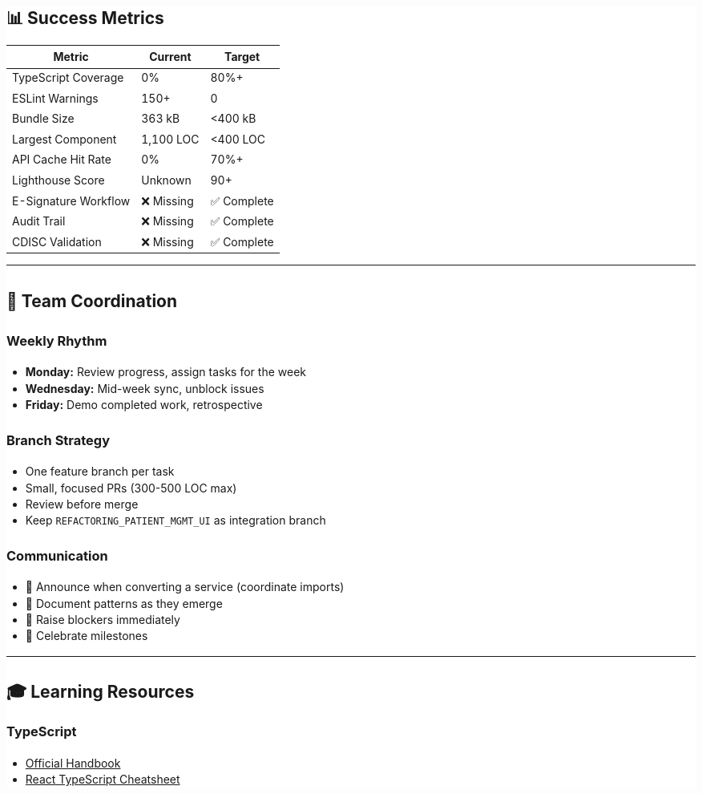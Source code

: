 ## 📊 Success Metrics

| Metric | Current | Target |
|--------|---------|--------|
| TypeScript Coverage | 0% | 80%+ |
| ESLint Warnings | 150+ | 0 |
| Bundle Size | 363 kB | <400 kB |
| Largest Component | 1,100 LOC | <400 LOC |
| API Cache Hit Rate | 0% | 70%+ |
| Lighthouse Score | Unknown | 90+ |
| E-Signature Workflow | ❌ Missing | ✅ Complete |
| Audit Trail | ❌ Missing | ✅ Complete |
| CDISC Validation | ❌ Missing | ✅ Complete |

---

## 👥 Team Coordination

### Weekly Rhythm
- **Monday:** Review progress, assign tasks for the week
- **Wednesday:** Mid-week sync, unblock issues
- **Friday:** Demo completed work, retrospective

### Branch Strategy
- One feature branch per task
- Small, focused PRs (300-500 LOC max)
- Review before merge
- Keep `REFACTORING_PATIENT_MGMT_UI` as integration branch

### Communication
- 📣 Announce when converting a service (coordinate imports)
- 📝 Document patterns as they emerge
- 🚨 Raise blockers immediately
- 🎉 Celebrate milestones

---

## 🎓 Learning Resources

### TypeScript
- [Official Handbook](https://www.typescriptlang.org/docs/handbook/intro.html)
- [React TypeScript Cheatsheet](https://react-typescript-cheatsheet.netlify.app/)
